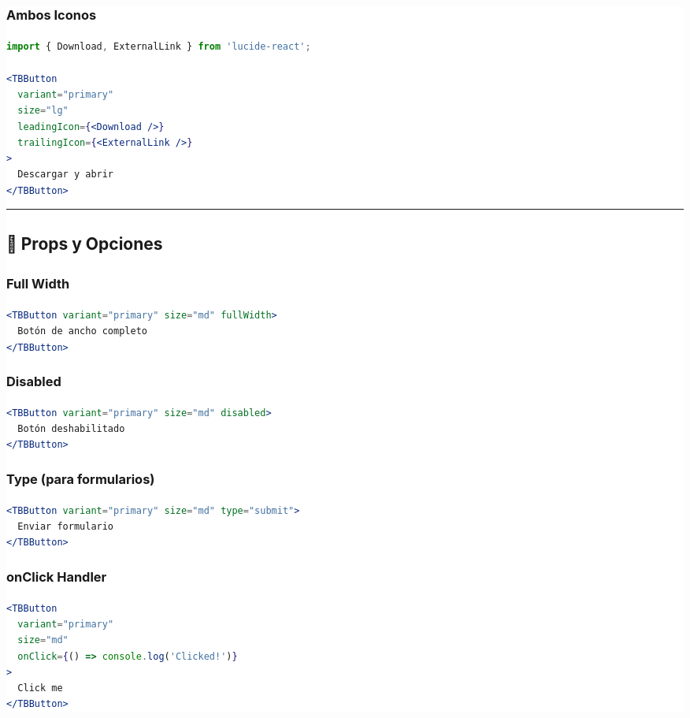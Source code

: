 ### Ambos Iconos

```jsx
import { Download, ExternalLink } from 'lucide-react';

<TBButton 
  variant="primary" 
  size="lg"
  leadingIcon={<Download />}
  trailingIcon={<ExternalLink />}
>
  Descargar y abrir
</TBButton>
```

---

## 🔧 Props y Opciones

### Full Width

```jsx
<TBButton variant="primary" size="md" fullWidth>
  Botón de ancho completo
</TBButton>
```

### Disabled

```jsx
<TBButton variant="primary" size="md" disabled>
  Botón deshabilitado
</TBButton>
```

### Type (para formularios)

```jsx
<TBButton variant="primary" size="md" type="submit">
  Enviar formulario
</TBButton>
```

### onClick Handler

```jsx
<TBButton 
  variant="primary" 
  size="md"
  onClick={() => console.log('Clicked!')}
>
  Click me
</TBButton>
```
